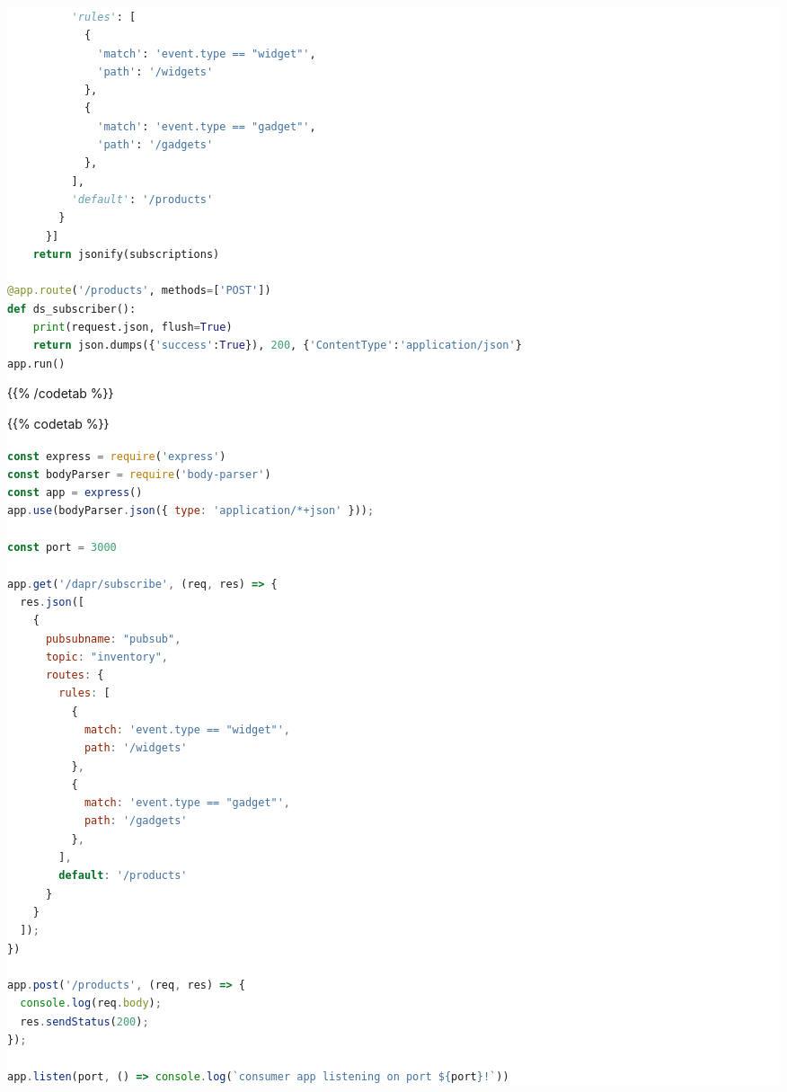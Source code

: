 ```python
          'rules': [
            {
              'match': 'event.type == "widget"',
              'path': '/widgets'
            },
            {
              'match': 'event.type == "gadget"',
              'path': '/gadgets'
            },
          ],
          'default': '/products'
        }
      }]
    return jsonify(subscriptions)

@app.route('/products', methods=['POST'])
def ds_subscriber():
    print(request.json, flush=True)
    return json.dumps({'success':True}), 200, {'ContentType':'application/json'}
app.run()
```

{{% /codetab %}}

{{% codetab %}}

```javascript
const express = require('express')
const bodyParser = require('body-parser')
const app = express()
app.use(bodyParser.json({ type: 'application/*+json' }));

const port = 3000

app.get('/dapr/subscribe', (req, res) => {
  res.json([
    {
      pubsubname: "pubsub",
      topic: "inventory",
      routes: {
        rules: [
          {
            match: 'event.type == "widget"',
            path: '/widgets'
          },
          {
            match: 'event.type == "gadget"',
            path: '/gadgets'
          },
        ],
        default: '/products'
      }
    }
  ]);
})

app.post('/products', (req, res) => {
  console.log(req.body);
  res.sendStatus(200);
});

app.listen(port, () => console.log(`consumer app listening on port ${port}!`))
```
